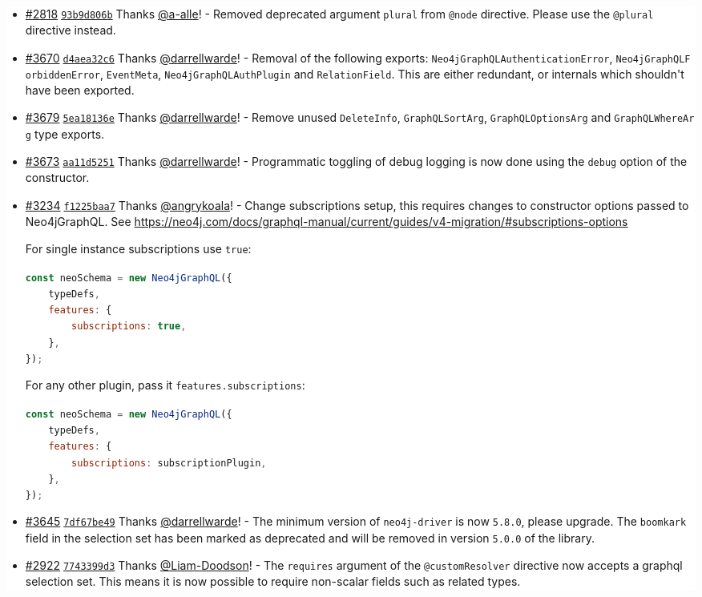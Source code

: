 -   [#2818](https://github.com/neo4j/graphql/pull/2818) [`93b9d806b`](https://github.com/neo4j/graphql/commit/93b9d806b12c79dae7491b901378acf9d43f1c06) Thanks [@a-alle](https://github.com/a-alle)! - Removed deprecated argument `plural` from `@node` directive. Please use the `@plural` directive instead.

-   [#3670](https://github.com/neo4j/graphql/pull/3670) [`d4aea32c6`](https://github.com/neo4j/graphql/commit/d4aea32c66aa1dcbf7b3399165adf74fed36e92e) Thanks [@darrellwarde](https://github.com/darrellwarde)! - Removal of the following exports: `Neo4jGraphQLAuthenticationError`, `Neo4jGraphQLForbiddenError`, `EventMeta`, `Neo4jGraphQLAuthPlugin` and `RelationField`. This are either redundant, or internals which shouldn't have been exported.

-   [#3679](https://github.com/neo4j/graphql/pull/3679) [`5ea18136e`](https://github.com/neo4j/graphql/commit/5ea18136e36303efc0806cc7027b7dfce13e1fa4) Thanks [@darrellwarde](https://github.com/darrellwarde)! - Remove unused `DeleteInfo`, `GraphQLSortArg`, `GraphQLOptionsArg` and `GraphQLWhereArg` type exports.

-   [#3673](https://github.com/neo4j/graphql/pull/3673) [`aa11d5251`](https://github.com/neo4j/graphql/commit/aa11d525111cfda005581ed2327407b9c9c319f9) Thanks [@darrellwarde](https://github.com/darrellwarde)! - Programmatic toggling of debug logging is now done using the `debug` option of the constructor.

-   [#3234](https://github.com/neo4j/graphql/pull/3234) [`f1225baa7`](https://github.com/neo4j/graphql/commit/f1225baa75c71ad82e36e9fb250477382eb6757c) Thanks [@angrykoala](https://github.com/angrykoala)! - Change subscriptions setup, this requires changes to constructor options passed to Neo4jGraphQL. See <https://neo4j.com/docs/graphql-manual/current/guides/v4-migration/#subscriptions-options>

    For single instance subscriptions use `true`:

    ```javascript
    const neoSchema = new Neo4jGraphQL({
        typeDefs,
        features: {
            subscriptions: true,
        },
    });
    ```

    For any other plugin, pass it `features.subscriptions`:

    ```javascript
    const neoSchema = new Neo4jGraphQL({
        typeDefs,
        features: {
            subscriptions: subscriptionPlugin,
        },
    });
    ```

-   [#3645](https://github.com/neo4j/graphql/pull/3645) [`7df67be49`](https://github.com/neo4j/graphql/commit/7df67be4991b8829acbd00651c66b41558729008) Thanks [@darrellwarde](https://github.com/darrellwarde)! - The minimum version of `neo4j-driver` is now `5.8.0`, please upgrade. The `boomkark` field in the selection set has been marked as deprecated and will be removed in version `5.0.0` of the library.

-   [#2922](https://github.com/neo4j/graphql/pull/2922) [`7743399d3`](https://github.com/neo4j/graphql/commit/7743399d320b26126bb6e83bcd498c1c78517a83) Thanks [@Liam-Doodson](https://github.com/Liam-Doodson)! - The `requires` argument of the `@customResolver` directive now accepts a graphql selection set. This means it is now possible to require non-scalar fields such as related types.
